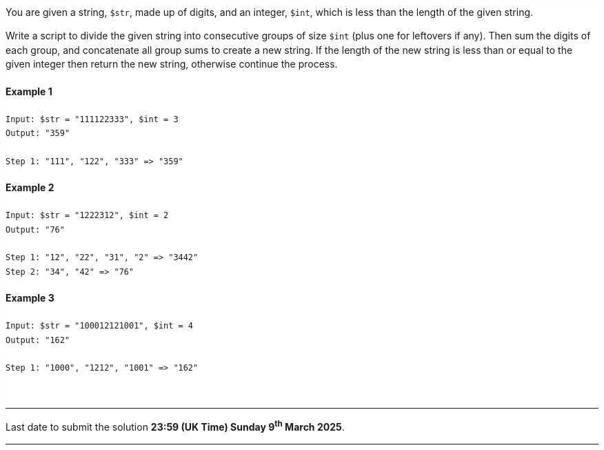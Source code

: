 You are given a string, `$str`, made up of digits, and an integer, `$int`, which is less than the length of the given string.

Write a script to divide the given string into consecutive groups of size `$int` (plus one for leftovers if any). Then sum the digits of each group, and concatenate all group sums to create a new string. If the length of the new string is less than or equal to the given integer then return the new string, otherwise continue the process.

#### Example 1

    Input: $str = "111122333", $int = 3
    Output: "359"

    Step 1: "111", "122", "333" => "359"

#### Example 2

    Input: $str = "1222312", $int = 2
    Output: "76"

    Step 1: "12", "22", "31", "2" => "3442"
    Step 2: "34", "42" => "76"

#### Example 3

    Input: $str = "100012121001", $int = 4
    Output: "162"

    Step 1: "1000", "1212", "1001" => "162"

<br>

***

Last date to submit the solution **23:59 (UK Time) Sunday 9<sup>th</sup> March 2025**.

***
